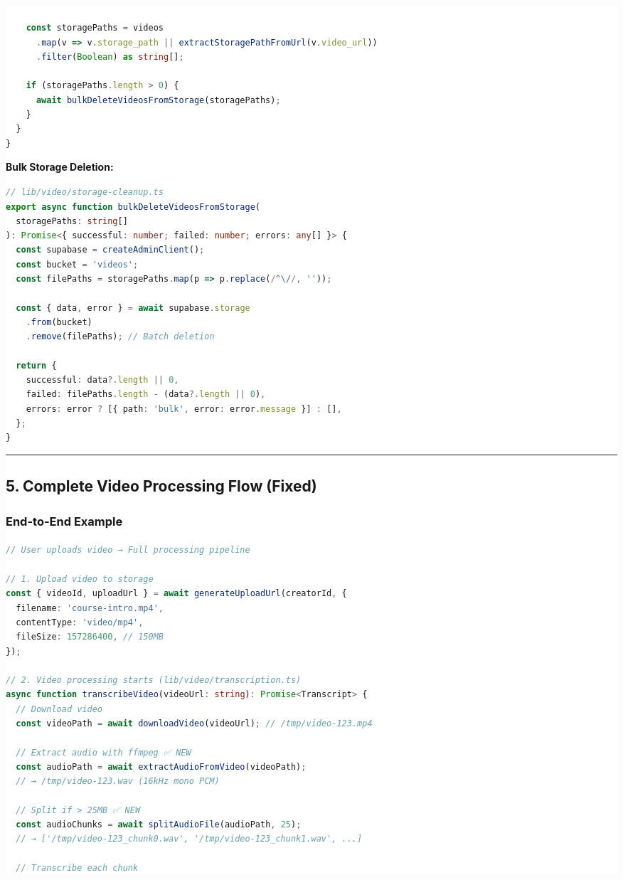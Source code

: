 ```typescript

    const storagePaths = videos
      .map(v => v.storage_path || extractStoragePathFromUrl(v.video_url))
      .filter(Boolean) as string[];

    if (storagePaths.length > 0) {
      await bulkDeleteVideosFromStorage(storagePaths);
    }
  }
}
```

**Bulk Storage Deletion:**
```typescript
// lib/video/storage-cleanup.ts
export async function bulkDeleteVideosFromStorage(
  storagePaths: string[]
): Promise<{ successful: number; failed: number; errors: any[] }> {
  const supabase = createAdminClient();
  const bucket = 'videos';
  const filePaths = storagePaths.map(p => p.replace(/^\//, ''));

  const { data, error } = await supabase.storage
    .from(bucket)
    .remove(filePaths); // Batch deletion

  return {
    successful: data?.length || 0,
    failed: filePaths.length - (data?.length || 0),
    errors: error ? [{ path: 'bulk', error: error.message }] : [],
  };
}
```

---

## 5. Complete Video Processing Flow (Fixed)

### End-to-End Example

```typescript
// User uploads video → Full processing pipeline

// 1. Upload video to storage
const { videoId, uploadUrl } = await generateUploadUrl(creatorId, {
  filename: 'course-intro.mp4',
  contentType: 'video/mp4',
  fileSize: 157286400, // 150MB
});

// 2. Video processing starts (lib/video/transcription.ts)
async function transcribeVideo(videoUrl: string): Promise<Transcript> {
  // Download video
  const videoPath = await downloadVideo(videoUrl); // /tmp/video-123.mp4

  // Extract audio with ffmpeg ✅ NEW
  const audioPath = await extractAudioFromVideo(videoPath);
  // → /tmp/video-123.wav (16kHz mono PCM)

  // Split if > 25MB ✅ NEW
  const audioChunks = await splitAudioFile(audioPath, 25);
  // → ['/tmp/video-123_chunk0.wav', '/tmp/video-123_chunk1.wav', ...]

  // Transcribe each chunk
```